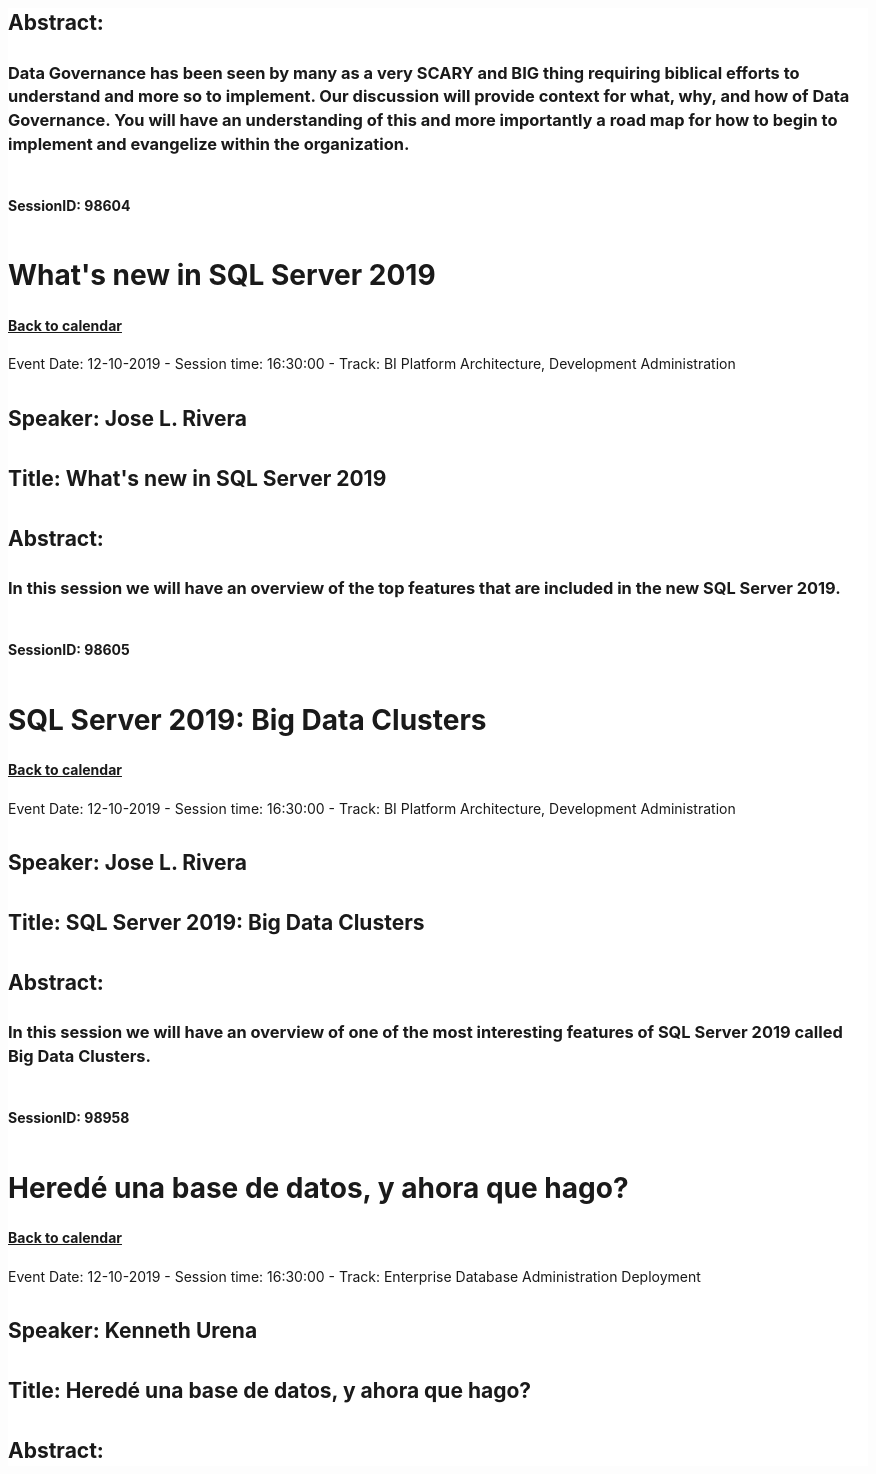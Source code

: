 ## Abstract:
### Data Governance has been seen by many as a very SCARY and BIG thing requiring biblical efforts to understand and more so to implement.  Our discussion will provide context for what, why, and how of Data Governance.  You will have an understanding of this and more importantly a road map for how to begin to implement and evangelize within the organization.
#  
#### SessionID: 98604
# What's new in SQL Server 2019
#### [Back to calendar](#SQLSaturday-#896---Puerto-Rico-2019)
Event Date: 12-10-2019 - Session time: 16:30:00 - Track: BI Platform Architecture, Development  Administration
## Speaker: Jose L. Rivera
## Title: What's new in SQL Server 2019
## Abstract:
### In this session we will have an overview of the top features that are included in the new SQL Server 2019.
#  
#### SessionID: 98605
# SQL Server 2019: Big Data Clusters
#### [Back to calendar](#SQLSaturday-#896---Puerto-Rico-2019)
Event Date: 12-10-2019 - Session time: 16:30:00 - Track: BI Platform Architecture, Development  Administration
## Speaker: Jose L. Rivera
## Title: SQL Server 2019: Big Data Clusters
## Abstract:
### In this session we will have an overview of one of the most interesting features of SQL Server 2019 called Big Data Clusters.
#  
#### SessionID: 98958
# Heredé una base de datos, y ahora que hago?
#### [Back to calendar](#SQLSaturday-#896---Puerto-Rico-2019)
Event Date: 12-10-2019 - Session time: 16:30:00 - Track: Enterprise Database Administration  Deployment
## Speaker: Kenneth Urena
## Title: Heredé una base de datos, y ahora que hago?
## Abstract: